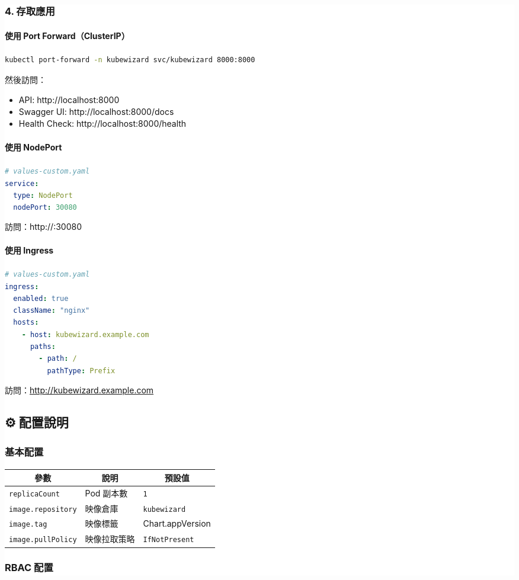 ### 4. 存取應用

#### 使用 Port Forward（ClusterIP）

```bash
kubectl port-forward -n kubewizard svc/kubewizard 8000:8000
```

然後訪問：
- API: http://localhost:8000
- Swagger UI: http://localhost:8000/docs
- Health Check: http://localhost:8000/health

#### 使用 NodePort

```yaml
# values-custom.yaml
service:
  type: NodePort
  nodePort: 30080
```

訪問：http://<node-ip>:30080

#### 使用 Ingress

```yaml
# values-custom.yaml
ingress:
  enabled: true
  className: "nginx"
  hosts:
    - host: kubewizard.example.com
      paths:
        - path: /
          pathType: Prefix
```

訪問：http://kubewizard.example.com

## ⚙️ 配置說明

### 基本配置

| 參數 | 說明 | 預設值 |
|------|------|--------|
| `replicaCount` | Pod 副本數 | `1` |
| `image.repository` | 映像倉庫 | `kubewizard` |
| `image.tag` | 映像標籤 | Chart.appVersion |
| `image.pullPolicy` | 映像拉取策略 | `IfNotPresent` |

### RBAC 配置
